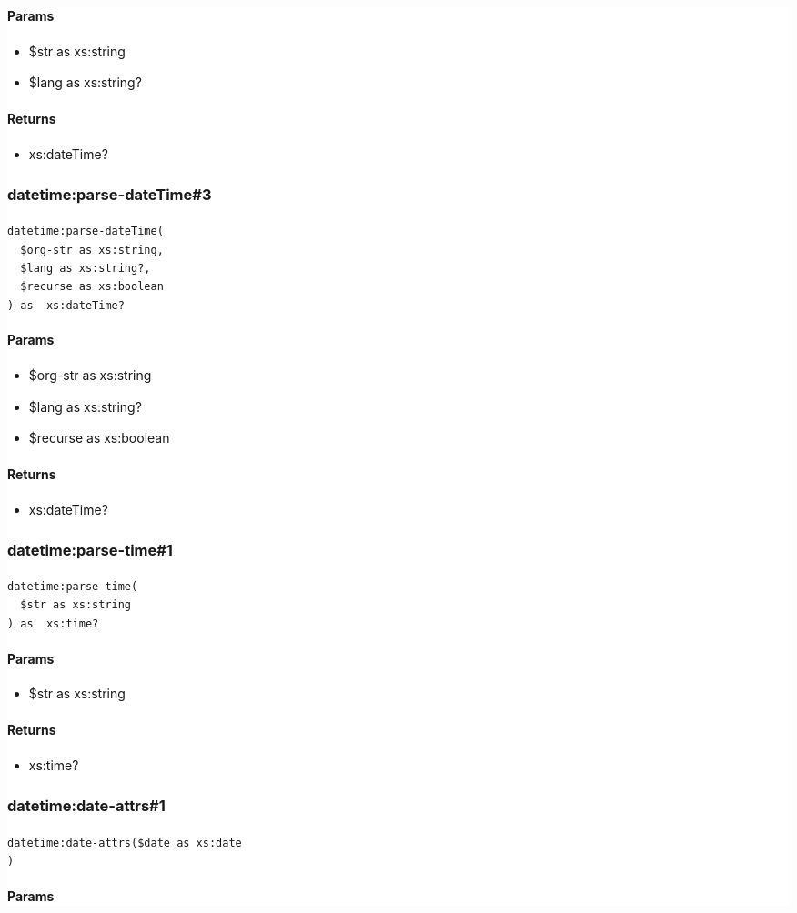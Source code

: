 #### Params

* $str as  xs:string

* $lang as  xs:string?


#### Returns
*  xs:dateTime?

### <a name="func_datetime_parse-dateTime_3"/> datetime:parse-dateTime\#3
```xquery
datetime:parse-dateTime(
  $org-str as xs:string,
  $lang as xs:string?,
  $recurse as xs:boolean
) as  xs:dateTime?
```

#### Params

* $org-str as  xs:string

* $lang as  xs:string?

* $recurse as  xs:boolean


#### Returns
*  xs:dateTime?

### <a name="func_datetime_parse-time_1"/> datetime:parse-time\#1
```xquery
datetime:parse-time(
  $str as xs:string
) as  xs:time?
```

#### Params

* $str as  xs:string


#### Returns
*  xs:time?

### <a name="func_datetime_date-attrs_1"/> datetime:date-attrs\#1
```xquery
datetime:date-attrs($date as xs:date
)
```

#### Params
